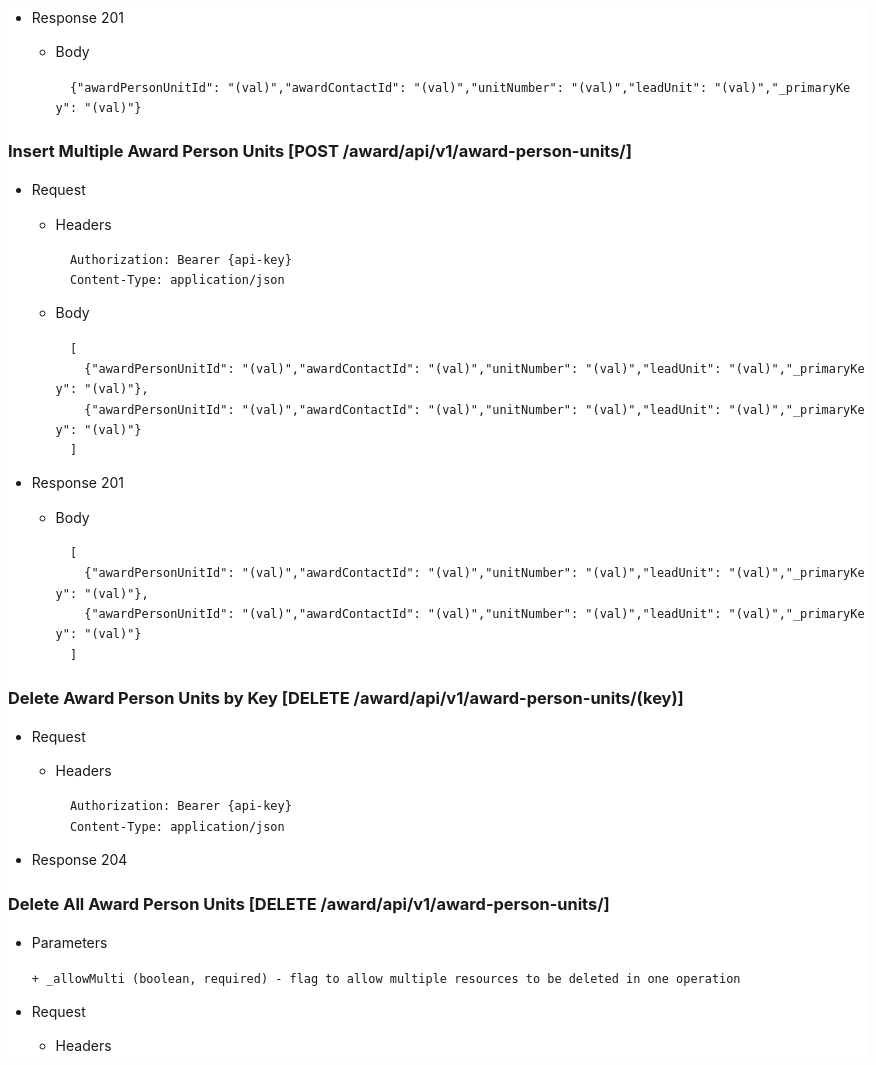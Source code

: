 + Response 201
    
    + Body
            
            {"awardPersonUnitId": "(val)","awardContactId": "(val)","unitNumber": "(val)","leadUnit": "(val)","_primaryKey": "(val)"}
            
### Insert Multiple Award Person Units [POST /award/api/v1/award-person-units/]

+ Request

    + Headers

            Authorization: Bearer {api-key}   
            Content-Type: application/json

    + Body
    
            [
              {"awardPersonUnitId": "(val)","awardContactId": "(val)","unitNumber": "(val)","leadUnit": "(val)","_primaryKey": "(val)"},
              {"awardPersonUnitId": "(val)","awardContactId": "(val)","unitNumber": "(val)","leadUnit": "(val)","_primaryKey": "(val)"}
            ]
			
+ Response 201
    
    + Body
            
            [
              {"awardPersonUnitId": "(val)","awardContactId": "(val)","unitNumber": "(val)","leadUnit": "(val)","_primaryKey": "(val)"},
              {"awardPersonUnitId": "(val)","awardContactId": "(val)","unitNumber": "(val)","leadUnit": "(val)","_primaryKey": "(val)"}
            ]
### Delete Award Person Units by Key [DELETE /award/api/v1/award-person-units/(key)]
	 
+ Request

    + Headers

            Authorization: Bearer {api-key}
            Content-Type: application/json

+ Response 204

### Delete All Award Person Units [DELETE /award/api/v1/award-person-units/]

+ Parameters

      + _allowMulti (boolean, required) - flag to allow multiple resources to be deleted in one operation

+ Request

    + Headers
